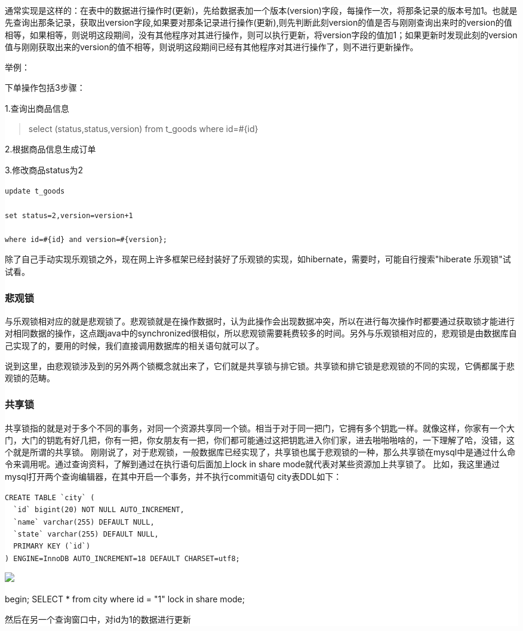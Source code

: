 通常实现是这样的：在表中的数据进行操作时(更新)，先给数据表加一个版本(version)字段，每操作一次，将那条记录的版本号加1。也就是先查询出那条记录，获取出version字段,如果要对那条记录进行操作(更新),则先判断此刻version的值是否与刚刚查询出来时的version的值相等，如果相等，则说明这段期间，没有其他程序对其进行操作，则可以执行更新，将version字段的值加1；如果更新时发现此刻的version值与刚刚获取出来的version的值不相等，则说明这段期间已经有其他程序对其进行操作了，则不进行更新操作。

举例：

下单操作包括3步骤：

1.查询出商品信息

> select (status,status,version) from t_goods where id=#{id}

2.根据商品信息生成订单

3.修改商品status为2

```
update t_goods 

set status=2,version=version+1

where id=#{id} and version=#{version};
```


除了自己手动实现乐观锁之外，现在网上许多框架已经封装好了乐观锁的实现，如hibernate，需要时，可能自行搜索"hiberate 乐观锁"试试看。


### 悲观锁
与乐观锁相对应的就是悲观锁了。悲观锁就是在操作数据时，认为此操作会出现数据冲突，所以在进行每次操作时都要通过获取锁才能进行对相同数据的操作，这点跟java中的synchronized很相似，所以悲观锁需要耗费较多的时间。另外与乐观锁相对应的，悲观锁是由数据库自己实现了的，要用的时候，我们直接调用数据库的相关语句就可以了。

说到这里，由悲观锁涉及到的另外两个锁概念就出来了，它们就是共享锁与排它锁。共享锁和排它锁是悲观锁的不同的实现，它俩都属于悲观锁的范畴。



### 共享锁
共享锁指的就是对于多个不同的事务，对同一个资源共享同一个锁。相当于对于同一把门，它拥有多个钥匙一样。就像这样，你家有一个大门，大门的钥匙有好几把，你有一把，你女朋友有一把，你们都可能通过这把钥匙进入你们家，进去啪啪啪啥的，一下理解了哈，没错，这个就是所谓的共享锁。
刚刚说了，对于悲观锁，一般数据库已经实现了，共享锁也属于悲观锁的一种，那么共享锁在mysql中是通过什么命令来调用呢。通过查询资料，了解到通过在执行语句后面加上lock in share mode就代表对某些资源加上共享锁了。
比如，我这里通过mysql打开两个查询编辑器，在其中开启一个事务，并不执行commit语句
city表DDL如下：

```
CREATE TABLE `city` (  
  `id` bigint(20) NOT NULL AUTO_INCREMENT,  
  `name` varchar(255) DEFAULT NULL,  
  `state` varchar(255) DEFAULT NULL,  
  PRIMARY KEY (`id`)  
) ENGINE=InnoDB AUTO_INCREMENT=18 DEFAULT CHARSET=utf8;  
```
![](https://img-blog.csdn.net/20170516162604233?watermark/2/text/aHR0cDovL2Jsb2cuY3Nkbi5uZXQvcHVoYWl5YW5n/font/5a6L5L2T/fontsize/400/fill/I0JBQkFCMA==/dissolve/70/gravity/Center)

begin;
SELECT * from city where id = "1"  lock in share mode;

然后在另一个查询窗口中，对id为1的数据进行更新
